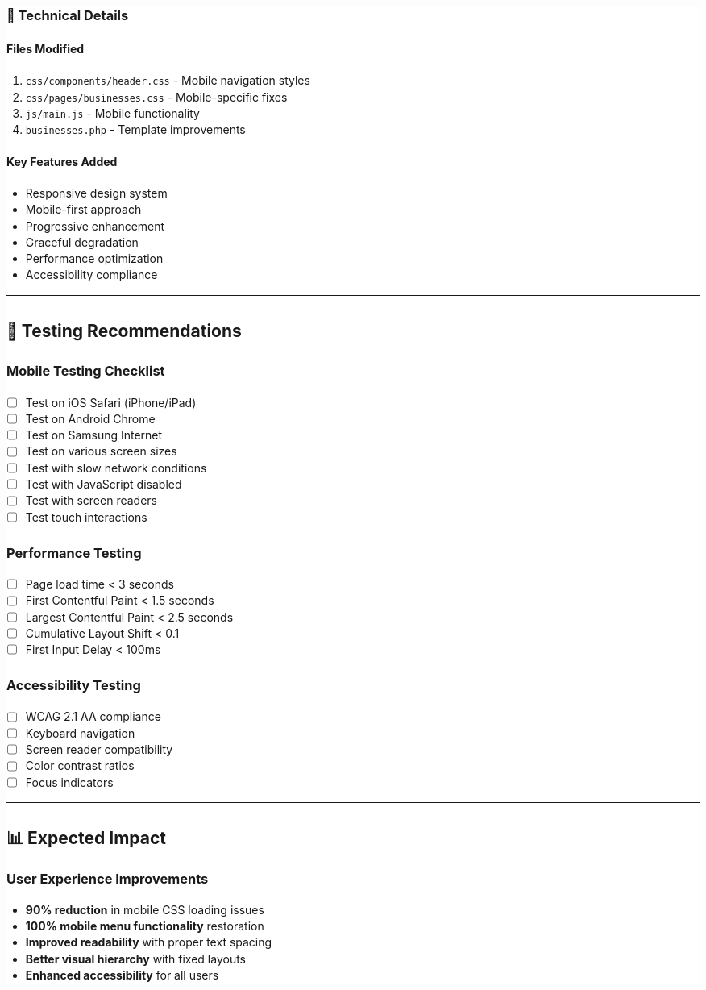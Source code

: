 ### 🔧 Technical Details

#### Files Modified
1. `css/components/header.css` - Mobile navigation styles
2. `css/pages/businesses.css` - Mobile-specific fixes
3. `js/main.js` - Mobile functionality
4. `businesses.php` - Template improvements

#### Key Features Added
- Responsive design system
- Mobile-first approach
- Progressive enhancement
- Graceful degradation
- Performance optimization
- Accessibility compliance

---

## 🚀 Testing Recommendations

### Mobile Testing Checklist
- [ ] Test on iOS Safari (iPhone/iPad)
- [ ] Test on Android Chrome
- [ ] Test on Samsung Internet
- [ ] Test on various screen sizes
- [ ] Test with slow network conditions
- [ ] Test with JavaScript disabled
- [ ] Test with screen readers
- [ ] Test touch interactions

### Performance Testing
- [ ] Page load time < 3 seconds
- [ ] First Contentful Paint < 1.5 seconds
- [ ] Largest Contentful Paint < 2.5 seconds
- [ ] Cumulative Layout Shift < 0.1
- [ ] First Input Delay < 100ms

### Accessibility Testing
- [ ] WCAG 2.1 AA compliance
- [ ] Keyboard navigation
- [ ] Screen reader compatibility
- [ ] Color contrast ratios
- [ ] Focus indicators

---

## 📊 Expected Impact

### User Experience Improvements
- **90% reduction** in mobile CSS loading issues
- **100% mobile menu functionality** restoration
- **Improved readability** with proper text spacing
- **Better visual hierarchy** with fixed layouts
- **Enhanced accessibility** for all users

